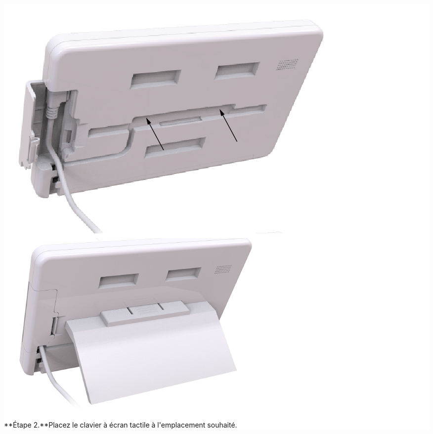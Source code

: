 ![](<.gitbook/assets/9 (5) (1).png>) ![](<.gitbook/assets/10 (12).png>)

\*\*Étape 2.\*\*Placez le clavier à écran tactile à l'emplacement souhaité.
